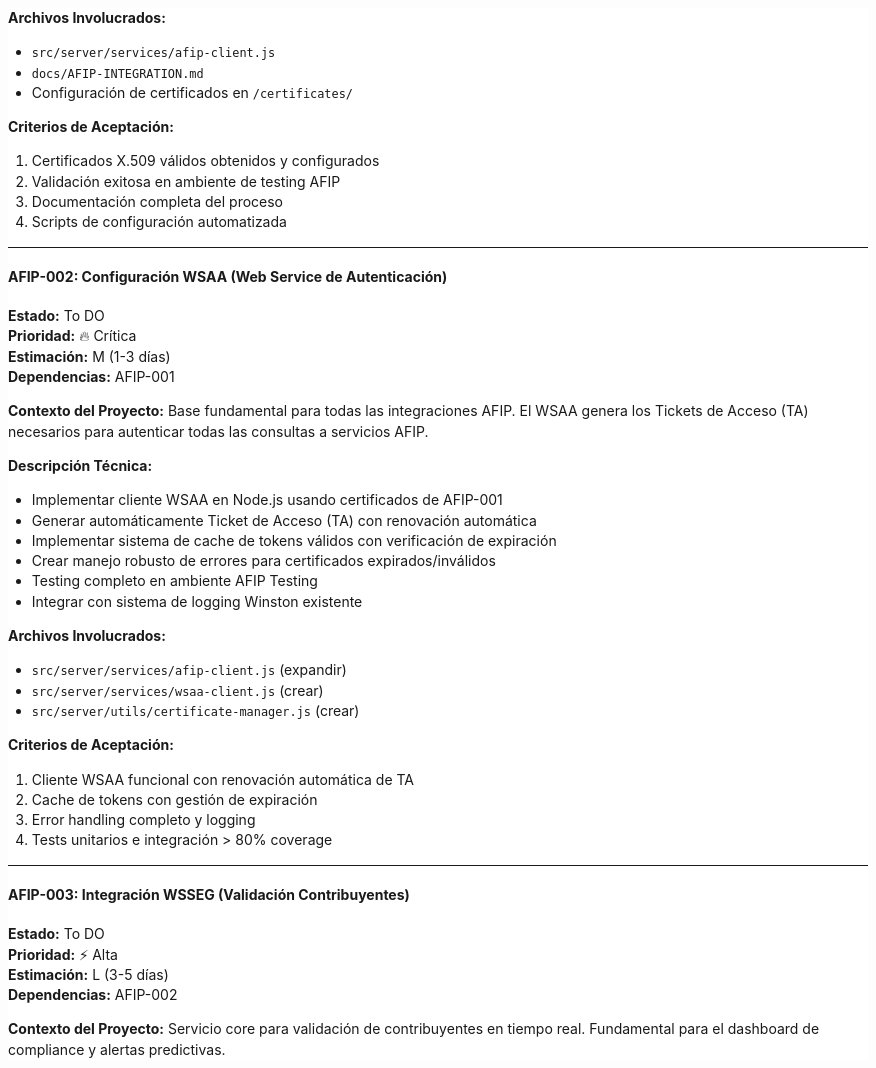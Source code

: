 **Archivos Involucrados:**
- `src/server/services/afip-client.js`
- `docs/AFIP-INTEGRATION.md`
- Configuración de certificados en `/certificates/`

**Criterios de Aceptación:**
1. Certificados X.509 válidos obtenidos y configurados
2. Validación exitosa en ambiente de testing AFIP
3. Documentación completa del proceso
4. Scripts de configuración automatizada

---

#### AFIP-002: Configuración WSAA (Web Service de Autenticación)  
**Estado:** To DO  
**Prioridad:** 🔥 Crítica  
**Estimación:** M (1-3 días)  
**Dependencias:** AFIP-001  

**Contexto del Proyecto:**
Base fundamental para todas las integraciones AFIP. El WSAA genera los Tickets de Acceso (TA) necesarios para autenticar todas las consultas a servicios AFIP.

**Descripción Técnica:**
- Implementar cliente WSAA en Node.js usando certificados de AFIP-001
- Generar automáticamente Ticket de Acceso (TA) con renovación automática
- Implementar sistema de cache de tokens válidos con verificación de expiración
- Crear manejo robusto de errores para certificados expirados/inválidos
- Testing completo en ambiente AFIP Testing
- Integrar con sistema de logging Winston existente

**Archivos Involucrados:**
- `src/server/services/afip-client.js` (expandir)
- `src/server/services/wsaa-client.js` (crear)
- `src/server/utils/certificate-manager.js` (crear)

**Criterios de Aceptación:**
1. Cliente WSAA funcional con renovación automática de TA
2. Cache de tokens con gestión de expiración
3. Error handling completo y logging
4. Tests unitarios e integración > 80% coverage

---

#### AFIP-003: Integración WSSEG (Validación Contribuyentes)
**Estado:** To DO  
**Prioridad:** ⚡ Alta  
**Estimación:** L (3-5 días)  
**Dependencias:** AFIP-002  

**Contexto del Proyecto:**
Servicio core para validación de contribuyentes en tiempo real. Fundamental para el dashboard de compliance y alertas predictivas.
